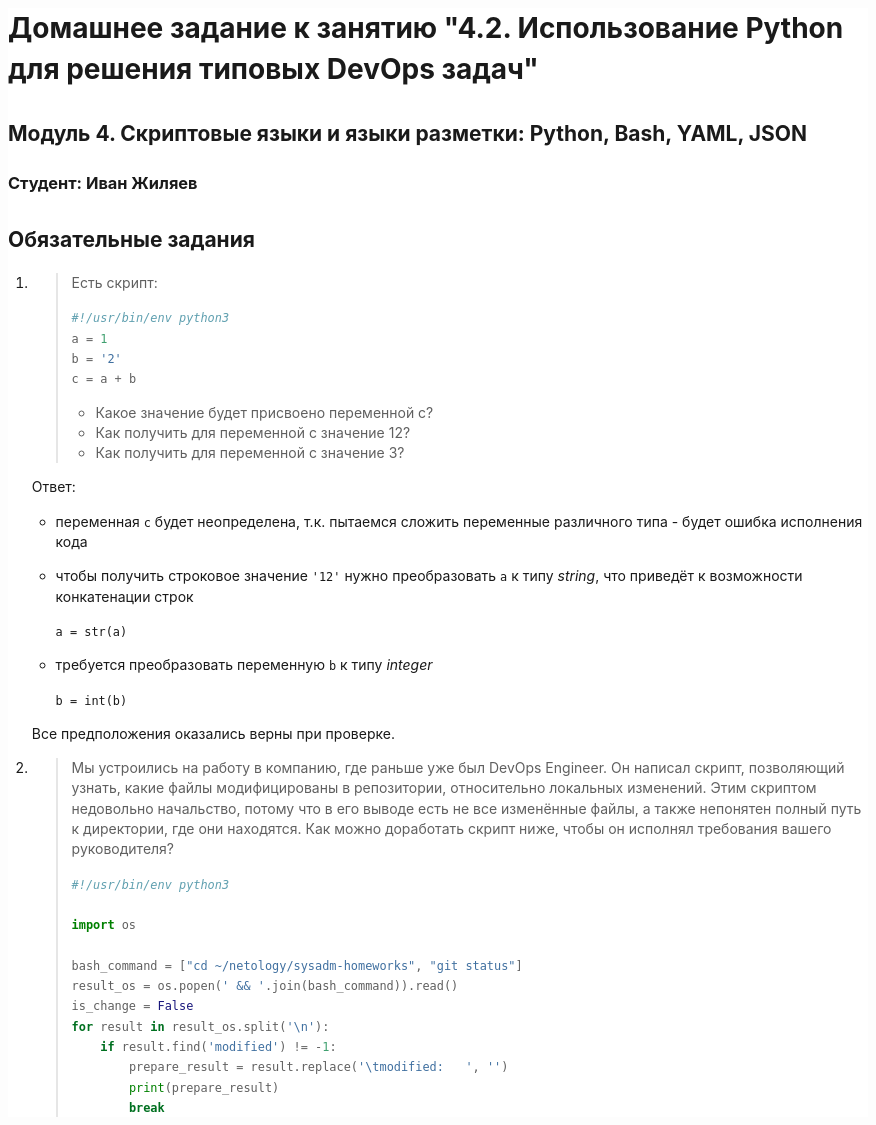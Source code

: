 # Домашнее задание к занятию "4.2. Использование Python для решения типовых DevOps задач"

## Модуль 4. Скриптовые языки и языки разметки: Python, Bash, YAML, JSON

### Студент: Иван Жиляев

## Обязательные задания

1. >Есть скрипт:
	>```python
   > #!/usr/bin/env python3
	>a = 1
	>b = '2'
	>c = a + b
	>```
	>* Какое значение будет присвоено переменной c?
	>* Как получить для переменной c значение 12?
	>* Как получить для переменной c значение 3?

   Ответ:
   - переменная `c` будет неопределена, т.к. пытаемся сложить переменные различного типа - будет ошибка исполнения кода

   - чтобы получить строковое значение `'12'` нужно преобразовать `a` к типу _string_, что приведёт к возможности конкатенации строк
      ```
      a = str(a)
      ```

   - требуется преобразовать переменную `b` к типу _integer_
      ```
      b = int(b)
      ```

   Все предположения оказались верны при проверке.

1. >Мы устроились на работу в компанию, где раньше уже был DevOps Engineer. Он написал скрипт, позволяющий узнать, какие файлы модифицированы в репозитории, относительно локальных изменений. Этим скриптом недовольно начальство, потому что в его выводе есть не все изменённые файлы, а также непонятен полный путь к директории, где они находятся. Как можно доработать скрипт ниже, чтобы он исполнял требования вашего руководителя?
   >
	>```python
   > #!/usr/bin/env python3
   >
   > import os
   >
	>bash_command = ["cd ~/netology/sysadm-homeworks", "git status"]
	>result_os = os.popen(' && '.join(bash_command)).read()
   > is_change = False
	>for result in result_os.split('\n'):
   >     if result.find('modified') != -1:
   >         prepare_result = result.replace('\tmodified:   ', '')
   >         print(prepare_result)
   >         break
   >
	>```
